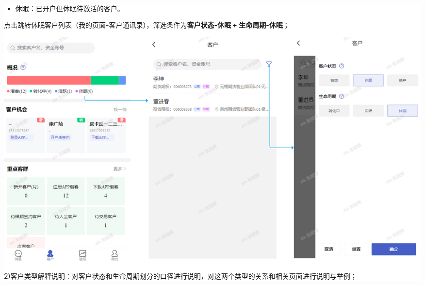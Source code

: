 - 休眠：已开户但休眠待激活的客户。

点击跳转休眠客户列表（我的页面-客户通讯录），筛选条件为**客户状态-休眠 + 生命周期-休眠**；

![descript](./mobile-media/image44.png)

2)客户类型解释说明：对客户状态和生命周期划分的口径进行说明，对这两个类型的关系和相关页面进行说明与举例；

